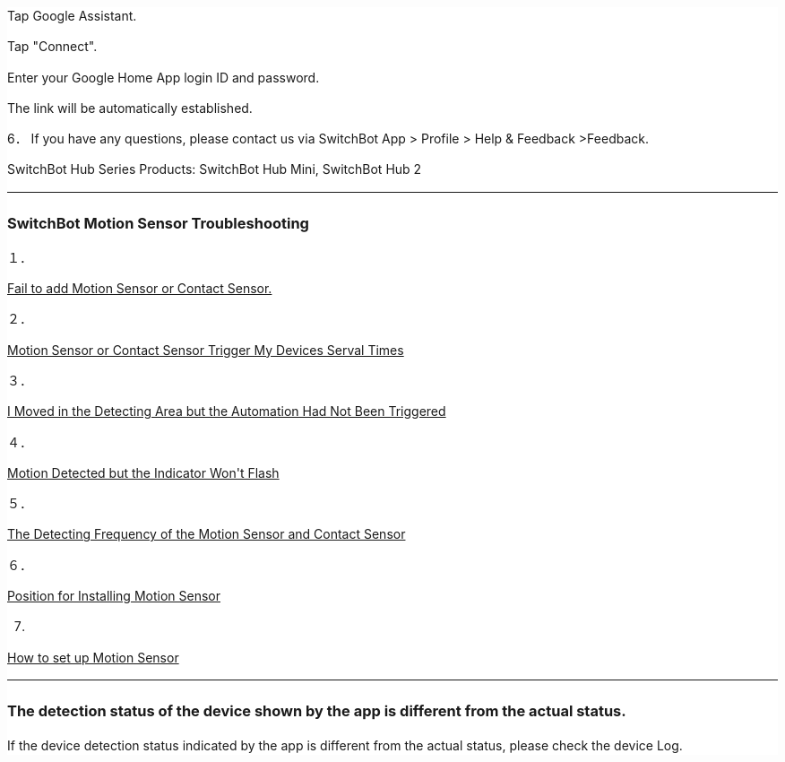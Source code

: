 Tap Google Assistant.

Tap "Connect".

Enter your Google Home App login ID and password.

The link will be automatically established.

6． If you have any questions, please contact us via SwitchBot App > Profile > Help & Feedback >Feedback.

SwitchBot Hub Series Products: SwitchBot Hub Mini, SwitchBot Hub 2



---
### SwitchBot Motion Sensor Troubleshooting

１．

[Fail to add Motion Sensor or Contact Sensor.](https://support.switch-bot.com/hc/en-us/articles/1500009545561)

２．

[Motion Sensor or Contact Sensor Trigger My Devices Serval Times](https://support.switch-bot.com/hc/en-us/articles/1500009520282)

３．

[I Moved in the Detecting Area but the Automation Had Not Been Triggered](https://support.switch-bot.com/hc/en-us/articles/1500009535401)

４．

[Motion Detected but the Indicator Won't Flash](https://support.switch-bot.com/hc/en-us/articles/1500009534881)

５．

[The Detecting Frequency of the Motion Sensor and Contact Sensor](https://support.switch-bot.com/hc/en-us/articles/1500009543161)

６．

[Position for Installing Motion Sensor](https://support.switch-bot.com/hc/en-us/articles/1500009543501)

7.

[How to set up Motion Sensor](https://support.switch-bot.com/hc/en-us/articles/1500012744362)



---
### The detection status of the device shown by the app is different from the actual status.

If the device detection status indicated by the app is different from the actual status, please check the device Log.

